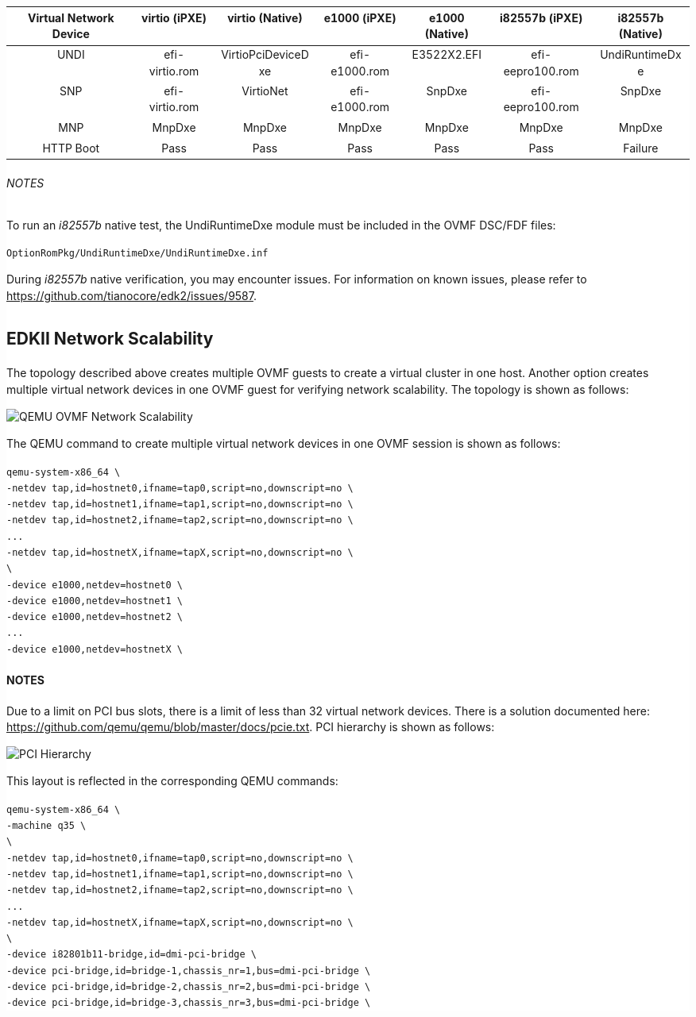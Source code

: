 | Virtual Network Device | virtio (iPXE) | virtio (Native) | e1000 (iPXE) | e1000 (Native) | i82557b (iPXE) | i82557b (Native) |
|:------------:|:-------:|:-------:|:-------:|:-------:|:-------:|:------:|
|UNDI| efi-virtio.rom | VirtioPciDeviceDxe | efi-e1000.rom | E3522X2.EFI | efi-eepro100.rom | UndiRuntimeDxe |
|SNP | efi-virtio.rom | VirtioNet | efi-e1000.rom | SnpDxe | efi-eepro100.rom | SnpDxe |
|MNP | MnpDxe | MnpDxe | MnpDxe | MnpDxe | MnpDxe | MnpDxe |
|HTTP Boot | Pass | Pass | Pass | Pass | Pass | Failure |

###### NOTES
To run an *i82557b* native test, the UndiRuntimeDxe module must be included in the OVMF DSC/FDF files:
```
OptionRomPkg/UndiRuntimeDxe/UndiRuntimeDxe.inf   
```
During *i82557b* native verification, you may encounter issues. For information on known issues, please refer to https://github.com/tianocore/edk2/issues/9587.


## EDKII Network Scalability
The topology described above creates multiple OVMF guests to create a virtual cluster in one host. Another option creates multiple virtual network devices in one OVMF guest for verifying network scalability. The topology is shown as follows:

![QEMU OVMF Network Scalability](https://github.com/tianocore/tianocore.github.io/wiki/Projects/NetworkPkg/Images/QEMU_OVMF_Network_Scalability.png "QEMU OVMF Network Scalability")

The QEMU command to create multiple virtual network devices in one OVMF session is shown as follows:
```
qemu-system-x86_64 \
-netdev tap,id=hostnet0,ifname=tap0,script=no,downscript=no \
-netdev tap,id=hostnet1,ifname=tap1,script=no,downscript=no \
-netdev tap,id=hostnet2,ifname=tap2,script=no,downscript=no \
...
-netdev tap,id=hostnetX,ifname=tapX,script=no,downscript=no \
\
-device e1000,netdev=hostnet0 \
-device e1000,netdev=hostnet1 \
-device e1000,netdev=hostnet2 \
...
-device e1000,netdev=hostnetX \
```

#### NOTES
Due to a limit on PCI bus slots, there is a limit of less than 32 virtual network devices. There is a solution documented here:  https://github.com/qemu/qemu/blob/master/docs/pcie.txt. PCI hierarchy is shown as follows:

![PCI Hierarchy](https://github.com/tianocore/tianocore.github.io/wiki/Projects/NetworkPkg/Images/PCI_Hierarchy.png "PCI Hierarchy")

This layout is reflected in the corresponding QEMU commands:
```
qemu-system-x86_64 \
-machine q35 \
\
-netdev tap,id=hostnet0,ifname=tap0,script=no,downscript=no \
-netdev tap,id=hostnet1,ifname=tap1,script=no,downscript=no \
-netdev tap,id=hostnet2,ifname=tap2,script=no,downscript=no \
...
-netdev tap,id=hostnetX,ifname=tapX,script=no,downscript=no \
\
-device i82801b11-bridge,id=dmi-pci-bridge \
-device pci-bridge,id=bridge-1,chassis_nr=1,bus=dmi-pci-bridge \
-device pci-bridge,id=bridge-2,chassis_nr=2,bus=dmi-pci-bridge \
-device pci-bridge,id=bridge-3,chassis_nr=3,bus=dmi-pci-bridge \
```